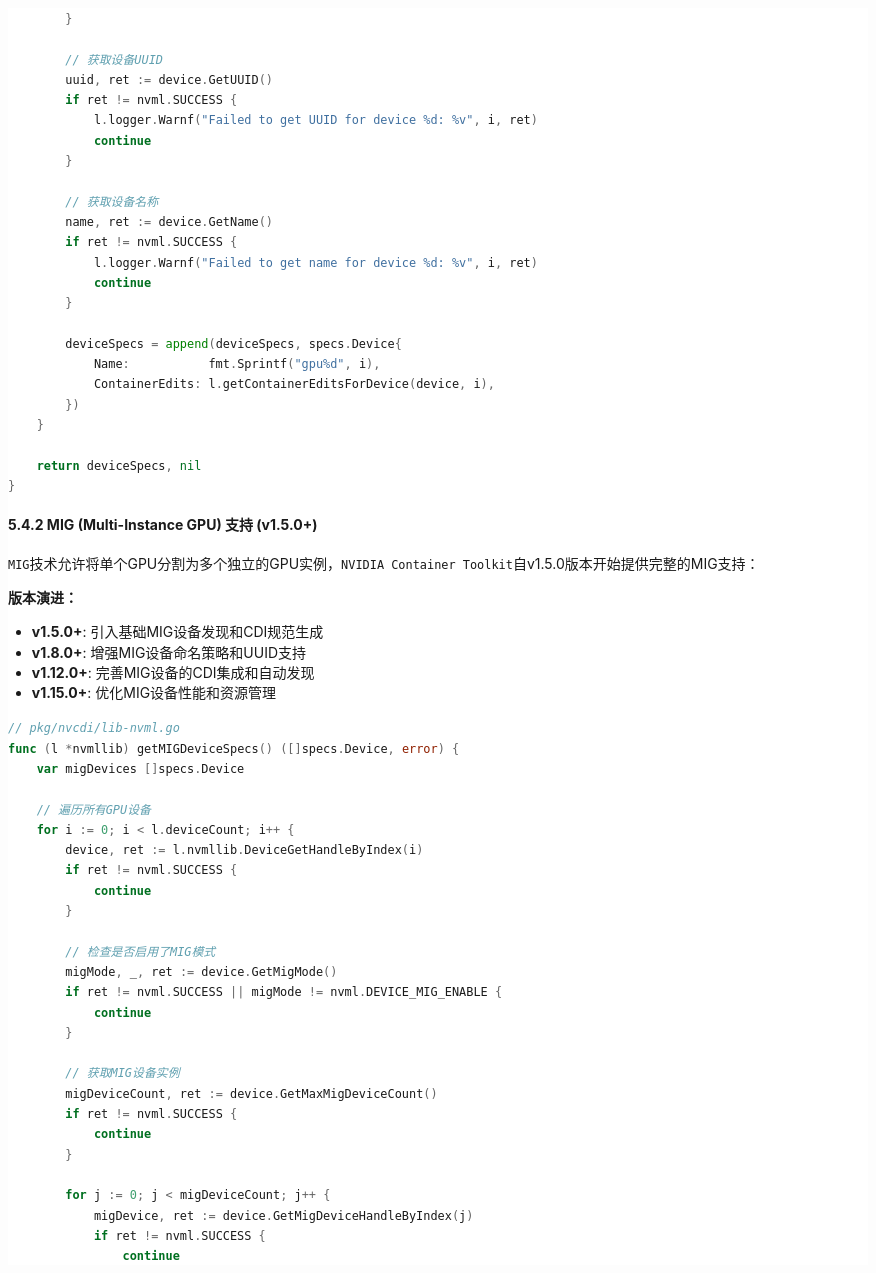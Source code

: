```go
        }

        // 获取设备UUID
        uuid, ret := device.GetUUID()
        if ret != nvml.SUCCESS {
            l.logger.Warnf("Failed to get UUID for device %d: %v", i, ret)
            continue
        }

        // 获取设备名称
        name, ret := device.GetName()
        if ret != nvml.SUCCESS {
            l.logger.Warnf("Failed to get name for device %d: %v", i, ret)
            continue
        }

        deviceSpecs = append(deviceSpecs, specs.Device{
            Name:           fmt.Sprintf("gpu%d", i),
            ContainerEdits: l.getContainerEditsForDevice(device, i),
        })
    }

    return deviceSpecs, nil
}
```

#### 5.4.2 MIG (Multi-Instance GPU) 支持 (v1.5.0+)

`MIG`技术允许将单个GPU分割为多个独立的GPU实例，`NVIDIA Container Toolkit`自v1.5.0版本开始提供完整的MIG支持：

**版本演进：**

- **v1.5.0+**: 引入基础MIG设备发现和CDI规范生成
- **v1.8.0+**: 增强MIG设备命名策略和UUID支持
- **v1.12.0+**: 完善MIG设备的CDI集成和自动发现
- **v1.15.0+**: 优化MIG设备性能和资源管理

```go
// pkg/nvcdi/lib-nvml.go
func (l *nvmllib) getMIGDeviceSpecs() ([]specs.Device, error) {
    var migDevices []specs.Device
    
    // 遍历所有GPU设备
    for i := 0; i < l.deviceCount; i++ {
        device, ret := l.nvmllib.DeviceGetHandleByIndex(i)
        if ret != nvml.SUCCESS {
            continue
        }

        // 检查是否启用了MIG模式
        migMode, _, ret := device.GetMigMode()
        if ret != nvml.SUCCESS || migMode != nvml.DEVICE_MIG_ENABLE {
            continue
        }

        // 获取MIG设备实例
        migDeviceCount, ret := device.GetMaxMigDeviceCount()
        if ret != nvml.SUCCESS {
            continue
        }

        for j := 0; j < migDeviceCount; j++ {
            migDevice, ret := device.GetMigDeviceHandleByIndex(j)
            if ret != nvml.SUCCESS {
                continue
```